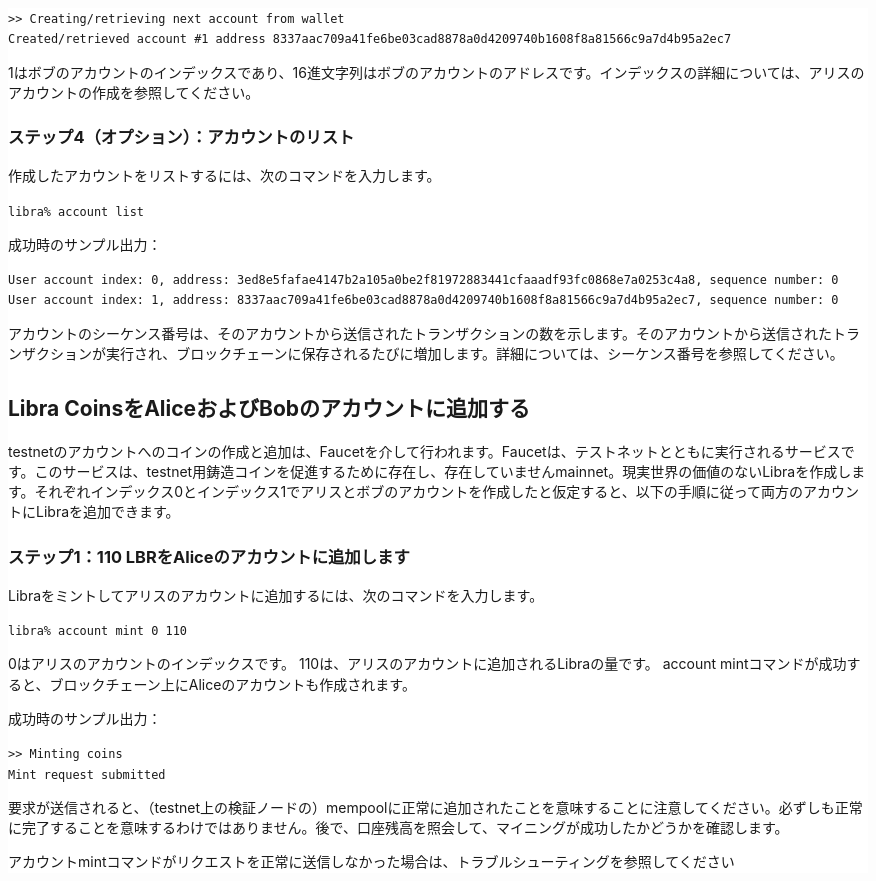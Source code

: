 ```
>> Creating/retrieving next account from wallet
Created/retrieved account #1 address 8337aac709a41fe6be03cad8878a0d4209740b1608f8a81566c9a7d4b95a2ec7
```

1はボブのアカウントのインデックスであり、16進文字列はボブのアカウントのアドレスです。インデックスの詳細については、アリスのアカウントの作成を参照してください。

### ステップ4（オプション）：アカウントのリスト

作成したアカウントをリストするには、次のコマンドを入力します。

```bash
libra% account list
```

成功時のサンプル出力：

```
User account index: 0, address: 3ed8e5fafae4147b2a105a0be2f81972883441cfaaadf93fc0868e7a0253c4a8, sequence number: 0
User account index: 1, address: 8337aac709a41fe6be03cad8878a0d4209740b1608f8a81566c9a7d4b95a2ec7, sequence number: 0
```

アカウントのシーケンス番号は、そのアカウントから送信されたトランザクションの数を示します。そのアカウントから送信されたトランザクションが実行され、ブロックチェーンに保存されるたびに増加します。詳細については、シーケンス番号を参照してください。

## Libra CoinsをAliceおよびBobのアカウントに追加する

testnetのアカウントへのコインの作成と追加は、Faucetを介して行われます。Faucetは、テストネットとともに実行されるサービスです。このサービスは、testnet用鋳造コインを促進するために存在し、存在していませんmainnet。現実世界の価値のないLibraを作成します。それぞれインデックス0とインデックス1でアリスとボブのアカウントを作成したと仮定すると、以下の手順に従って両方のアカウントにLibraを追加できます。


### ステップ1：110 LBRをAliceのアカウントに追加します

Libraをミントしてアリスのアカウントに追加するには、次のコマンドを入力します。

```bash
libra% account mint 0 110
```

0はアリスのアカウントのインデックスです。
110は、アリスのアカウントに追加されるLibraの量です。
account mintコマンドが成功すると、ブロックチェーン上にAliceのアカウントも作成されます。

成功時のサンプル出力：

```
>> Minting coins
Mint request submitted
```

要求が送信されると、（testnet上の検証ノードの）mempoolに正常に追加されたことを意味することに注意してください。必ずしも正常に完了することを意味するわけではありません。後で、口座残高を照会して、マイニングが成功したかどうかを確認します。

アカウントmintコマンドがリクエストを正常に送信しなかった場合は、トラブルシューティングを参照してください
